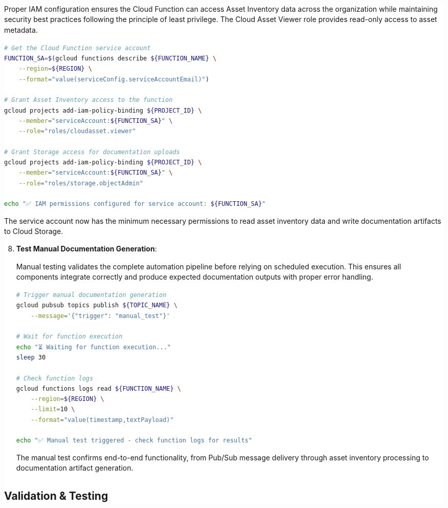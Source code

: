    Proper IAM configuration ensures the Cloud Function can access Asset Inventory data across the organization while maintaining security best practices following the principle of least privilege. The Cloud Asset Viewer role provides read-only access to asset metadata.

   ```bash
   # Get the Cloud Function service account
   FUNCTION_SA=$(gcloud functions describe ${FUNCTION_NAME} \
       --region=${REGION} \
       --format="value(serviceConfig.serviceAccountEmail)")
   
   # Grant Asset Inventory access to the function
   gcloud projects add-iam-policy-binding ${PROJECT_ID} \
       --member="serviceAccount:${FUNCTION_SA}" \
       --role="roles/cloudasset.viewer"
   
   # Grant Storage access for documentation uploads
   gcloud projects add-iam-policy-binding ${PROJECT_ID} \
       --member="serviceAccount:${FUNCTION_SA}" \
       --role="roles/storage.objectAdmin"
   
   echo "✅ IAM permissions configured for service account: ${FUNCTION_SA}"
   ```

   The service account now has the minimum necessary permissions to read asset inventory data and write documentation artifacts to Cloud Storage.

8. **Test Manual Documentation Generation**:

   Manual testing validates the complete automation pipeline before relying on scheduled execution. This ensures all components integrate correctly and produce expected documentation outputs with proper error handling.

   ```bash
   # Trigger manual documentation generation
   gcloud pubsub topics publish ${TOPIC_NAME} \
       --message='{"trigger": "manual_test"}'
   
   # Wait for function execution
   echo "⏳ Waiting for function execution..."
   sleep 30
   
   # Check function logs
   gcloud functions logs read ${FUNCTION_NAME} \
       --region=${REGION} \
       --limit=10 \
       --format="value(timestamp,textPayload)"
   
   echo "✅ Manual test triggered - check function logs for results"
   ```

   The manual test confirms end-to-end functionality, from Pub/Sub message delivery through asset inventory processing to documentation artifact generation.

## Validation & Testing
